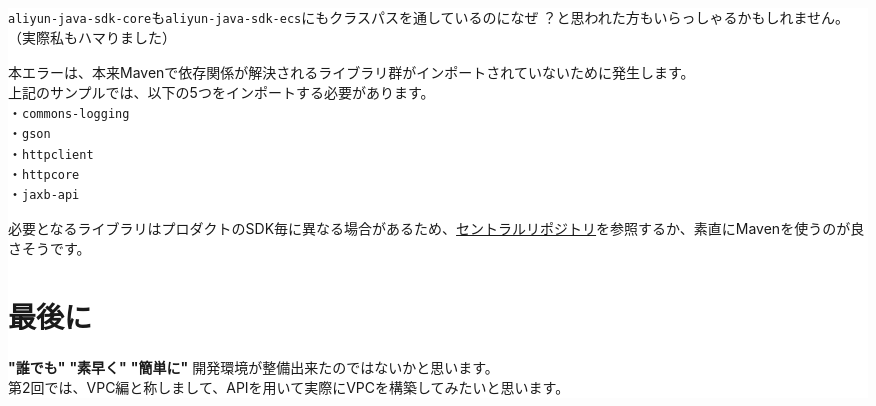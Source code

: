 `aliyun-java-sdk-core`も`aliyun-java-sdk-ecs`にもクラスパスを通しているのになぜ ？と思われた方もいらっしゃるかもしれません。（実際私もハマりました）  

本エラーは、本来Mavenで依存関係が解決されるライブラリ群がインポートされていないために発生します。  
上記のサンプルでは、以下の5つをインポートする必要があります。  
・`commons-logging`  
・`gson`  
・`httpclient`  
・`httpcore`  
・`jaxb-api`

必要となるライブラリはプロダクトのSDK毎に異なる場合があるため、[セントラルリポジトリ](https://mvnrepository.com/artifact/com.aliyun)を参照するか、素直にMavenを使うのが良さそうです。


# 最後に
**"誰でも"** **"素早く"** **"簡単に"** 開発環境が整備出来たのではないかと思います。    
第2回では、VPC編と称しまして、APIを用いて実際にVPCを構築してみたいと思います。    

